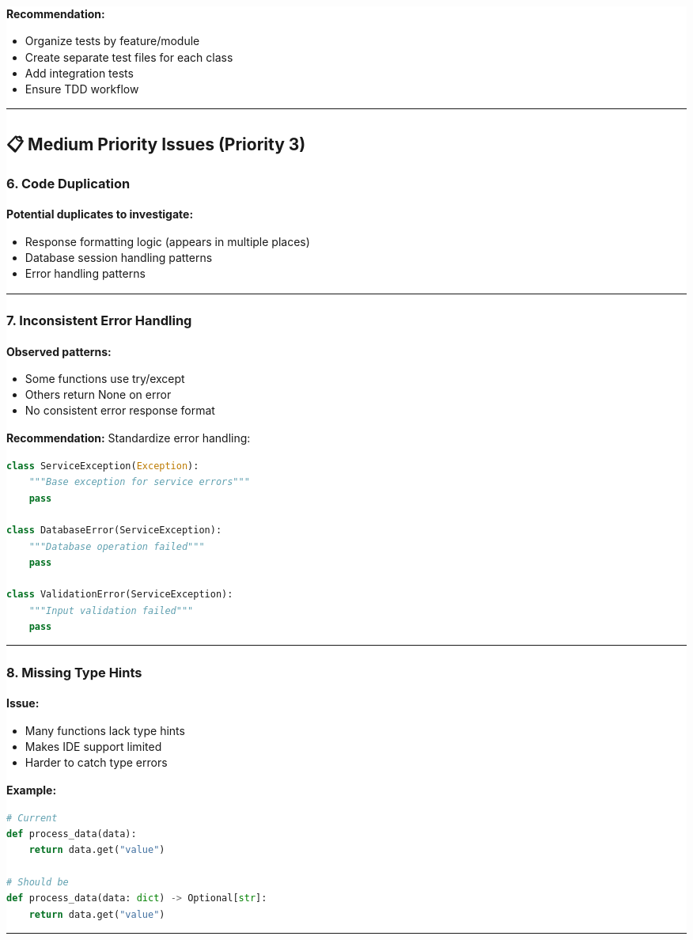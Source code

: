 **Recommendation:**
- Organize tests by feature/module
- Create separate test files for each class
- Add integration tests
- Ensure TDD workflow

---

## 📋 Medium Priority Issues (Priority 3)

### **6. Code Duplication**

**Potential duplicates to investigate:**
- Response formatting logic (appears in multiple places)
- Database session handling patterns
- Error handling patterns

---

### **7. Inconsistent Error Handling**

**Observed patterns:**
- Some functions use try/except
- Others return None on error
- No consistent error response format

**Recommendation:** Standardize error handling:
```python
class ServiceException(Exception):
    """Base exception for service errors"""
    pass

class DatabaseError(ServiceException):
    """Database operation failed"""
    pass

class ValidationError(ServiceException):
    """Input validation failed"""
    pass
```

---

### **8. Missing Type Hints**

**Issue:**
- Many functions lack type hints
- Makes IDE support limited
- Harder to catch type errors

**Example:**
```python
# Current
def process_data(data):
    return data.get("value")

# Should be
def process_data(data: dict) -> Optional[str]:
    return data.get("value")
```

---